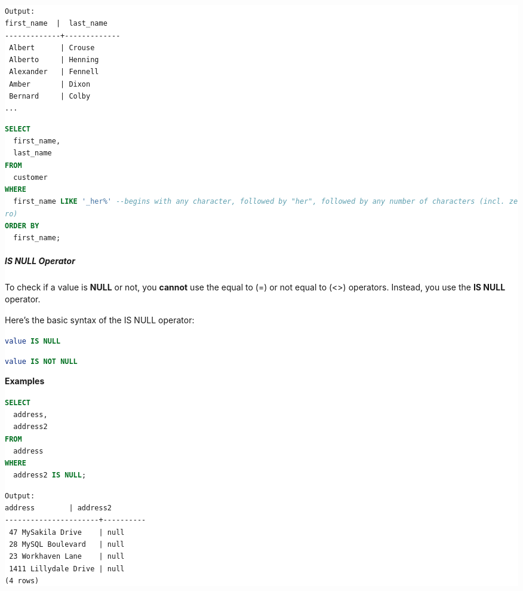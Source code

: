 ```
Output:
first_name  |  last_name
-------------+-------------
 Albert      | Crouse
 Alberto     | Henning
 Alexander   | Fennell
 Amber       | Dixon
 Bernard     | Colby
...
```

```SQL
SELECT
  first_name,
  last_name
FROM
  customer
WHERE
  first_name LIKE '_her%' --begins with any character, followed by "her", followed by any number of characters (incl. zero)
ORDER BY
  first_name;
```

##### IS NULL Operator

To check if a value is **NULL** or not, you **cannot** use the equal to (=) or not equal to (<>) operators. Instead, you use the **IS NULL** operator.

Here’s the basic syntax of the IS NULL operator:

```SQL
value IS NULL
```

```SQL
value IS NOT NULL
```

**Examples**

```SQL
SELECT
  address,
  address2
FROM
  address
WHERE
  address2 IS NULL;
```

```
Output:
address        | address2
----------------------+----------
 47 MySakila Drive    | null
 28 MySQL Boulevard   | null
 23 Workhaven Lane    | null
 1411 Lillydale Drive | null
(4 rows)
```

